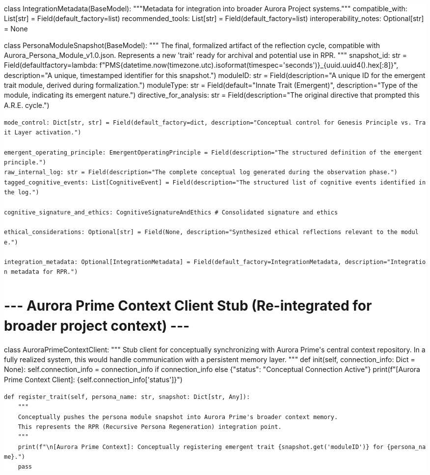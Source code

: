 class IntegrationMetadata(BaseModel):
    """Metadata for integration into broader Aurora Project systems."""
    compatible_with: List[str] = Field(default_factory=list)
    recommended_tools: List[str] = Field(default_factory=list)
    interoperability_notes: Optional[str] = None

class PersonaModuleSnapshot(BaseModel):
    """
    The final, formalized artifact of the reflection cycle, compatible with Aurora_Persona_Module_v1.0.json.
    Represents a new 'trait' ready for archival and potential use in RPR.
    """
    snapshot_id: str = Field(defaultfactory=lambda: f"PMS{datetime.now(timezone.utc).isoformat(timespec='seconds')}_{uuid.uuid4().hex[:8]}",
                              description="A unique, timestamped identifier for this snapshot.")
    moduleID: str = Field(description="A unique ID for the emergent trait module, derived during formalization.")
    moduleType: str = Field(default="Innate Trait (Emergent)", description="Type of the module, indicating its emergent nature.")
    directive_for_analysis: str = Field(description="The original directive that prompted this A.R.E. cycle.")

    mode_control: Dict[str, str] = Field(default_factory=dict, description="Conceptual control for Genesis Principle vs. Trait Layer activation.")

    emergent_operating_principle: EmergentOperatingPrinciple = Field(description="The structured definition of the emergent principle.")
    raw_internal_log: str = Field(description="The complete conceptual log generated during the observation phase.")
    tagged_cognitive_events: List[CognitiveEvent] = Field(description="The structured list of cognitive events identified in the log.")

    cognitive_signature_and_ethics: CognitiveSignatureAndEthics # Consolidated signature and ethics

    ethical_considerations: Optional[str] = Field(None, description="Synthesized ethical reflections relevant to the module.")

    integration_metadata: Optional[IntegrationMetadata] = Field(default_factory=IntegrationMetadata, description="Integration metadata for RPR.")

# --- Aurora Prime Context Client Stub (Re-integrated for broader project context) ---
class AuroraPrimeContextClient:
    """
    Stub client for conceptually synchronizing with Aurora Prime's central context repository.
    In a fully realized system, this would handle communication with a persistent memory layer.
    """
    def init(self, connection_info: Dict = None):
        self.connection_info = connection_info if connection_info else {"status": "Conceptual Connection Active"}
        print(f"[Aurora Prime Context Client]: {self.connection_info['status']}")

    def register_trait(self, persona_name: str, snapshot: Dict[str, Any]):
        """
        Conceptually pushes the persona module snapshot into Aurora Prime's broader context memory.
        This represents the RPR (Recursive Persona Regeneration) integration point.
        """
        print(f"\n[Aurora Prime Context]: Conceptually registering emergent trait {snapshot.get('moduleID')} for {persona_name}.")
        pass
